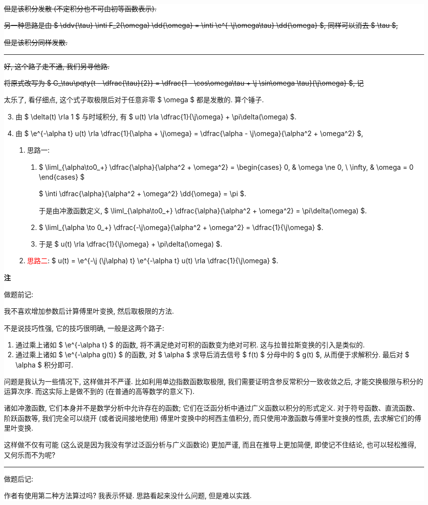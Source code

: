    ~~但是该积分发散 (不定积分也不可由初等函数表示).~~

   ~~另一种思路是由 $ \ddv{\tau} \inti F_2(\omega) \dd{\omega} = \inti \e^{-\j\omega\tau} \dd{\omega} $, 同样可以消去 $ \tau $,~~

   ~~但是该积分同样发散.~~

   ---

   ~~好, 这个路子走不通, 我们另寻他路.~~

   ~~将原式改写为 $ G_\tau\pqty{t - \dfrac{\tau}{2}} = \dfrac{1 - \cos\omega\tau + \j \sin\omega \tau}{\j\omega} $, 记~~

   太乐了, 看仔细点, 这个式子取极限后对于任意非零 $ \omega $ 都是发散的. 算个锤子.

3. 由 $ \delta(t) \rla 1 $ 与时域积分, 有 $ u(t) \rla \dfrac{1}{\j\omega} + \pi\delta(\omega) $.

4. 由 $ \e^{-\alpha t} u(t) \rla \dfrac{1}{\alpha + \j\omega} = \dfrac{\alpha - \j\omega}{\alpha^2 + \omega^2} $,

   1. 思路一:

      1. $ \liml_{\alpha\to0_+} \dfrac{\alpha}{\alpha^2 + \omega^2} = \begin{cases} 0, & \omega \ne 0, \\ \infty, & \omega = 0 \end{cases} $ 

         $ \inti \dfrac{\alpha}{\alpha^2 + \omega^2} \dd{\omega} = \pi $.

         于是由冲激函数定义, $ \liml_{\alpha\to0_+} \dfrac{\alpha}{\alpha^2 + \omega^2} = \pi\delta(\omega) $.

      2. $ \liml_{\alpha \to 0_+} \dfrac{-\j\omega}{\alpha^2 + \omega^2} = \dfrac{1}{\j\omega} $.

      3. 于是 $ u(t) \rla \dfrac{1}{\j\omega} + \pi\delta(\omega) $.

   2. <span style="color: red">思路二</span>: $ u(t) = \e^{-\j (\j\alpha) t} \e^{-\alpha t} u(t) \rla \dfrac{1}{\j\omega} $.



**注**

做题前记:

我不喜欢增加参数后计算傅里叶变换, 然后取极限的方法.

不是说技巧性强, 它的技巧很明确, 一般是这两个路子:

1. 通过乘上诸如 $ \e^{-\alpha t} $ 的函数, 将不满足绝对可积的函数变为绝对可积. 这与拉普拉斯变换的引入是类似的.
2. 通过乘上诸如 $ \e^{-\alpha g(t)} $ 的函数, 对 $ \alpha $ 求导后消去信号 $ f(t) $ 分母中的 $ g(t) $, 从而便于求解积分. 最后对 $ \alpha $ 积分即可.

问题是我认为一些情况下, 这样做并不严谨. 比如利用单边指数函数取极限, 我们需要证明含参反常积分一致收敛之后, 才能交换极限与积分的运算次序. 而这实际上是做不到的 (在普通的高等数学的意义下).

诸如冲激函数, 它们本身并不是数学分析中允许存在的函数; 它们在泛函分析中通过广义函数以积分的形式定义. 对于符号函数、直流函数、阶跃函数等, 我们完全可以绕开 (或者说间接地使用) 傅里叶变换中的柯西主值积分, 而只使用冲激函数与傅里叶变换的性质, 去求解它们的傅里叶变换.

这样做不仅有可能 (这么说是因为我没有学过泛函分析与广义函数论) 更加严谨, 而且在推导上更加简便, 即使记不住结论, 也可以轻松推得, 又何乐而不为呢?

---

做题后记:

作者有使用第二种方法算过吗? 我表示怀疑. 思路看起来没什么问题, 但是难以实践.
